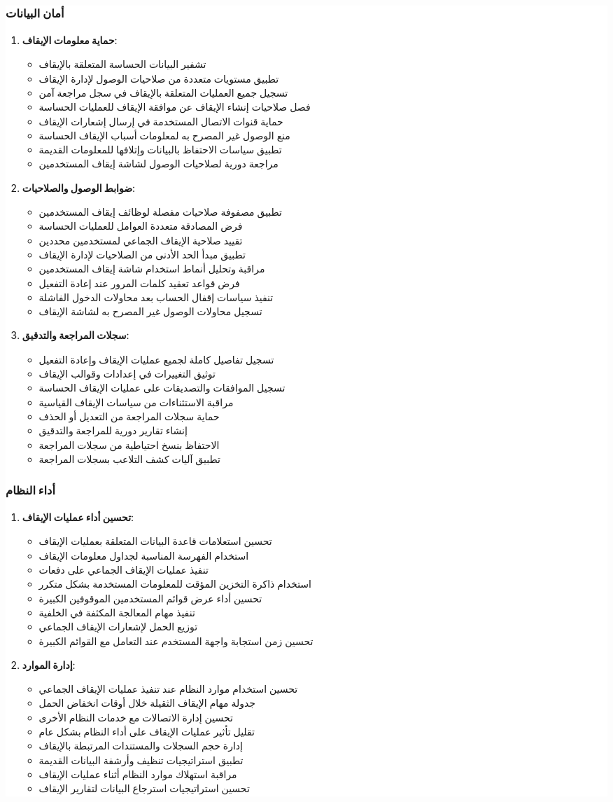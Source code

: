 ### أمان البيانات
1. **حماية معلومات الإيقاف**:
   - تشفير البيانات الحساسة المتعلقة بالإيقاف
   - تطبيق مستويات متعددة من صلاحيات الوصول لإدارة الإيقاف
   - تسجيل جميع العمليات المتعلقة بالإيقاف في سجل مراجعة آمن
   - فصل صلاحيات إنشاء الإيقاف عن موافقة الإيقاف للعمليات الحساسة
   - حماية قنوات الاتصال المستخدمة في إرسال إشعارات الإيقاف
   - منع الوصول غير المصرح به لمعلومات أسباب الإيقاف الحساسة
   - تطبيق سياسات الاحتفاظ بالبيانات وإتلافها للمعلومات القديمة
   - مراجعة دورية لصلاحيات الوصول لشاشة إيقاف المستخدمين

2. **ضوابط الوصول والصلاحيات**:
   - تطبيق مصفوفة صلاحيات مفصلة لوظائف إيقاف المستخدمين
   - فرض المصادقة متعددة العوامل للعمليات الحساسة
   - تقييد صلاحية الإيقاف الجماعي لمستخدمين محددين
   - تطبيق مبدأ الحد الأدنى من الصلاحيات لإدارة الإيقاف
   - مراقبة وتحليل أنماط استخدام شاشة إيقاف المستخدمين
   - فرض قواعد تعقيد كلمات المرور عند إعادة التفعيل
   - تنفيذ سياسات إقفال الحساب بعد محاولات الدخول الفاشلة
   - تسجيل محاولات الوصول غير المصرح به لشاشة الإيقاف

3. **سجلات المراجعة والتدقيق**:
   - تسجيل تفاصيل كاملة لجميع عمليات الإيقاف وإعادة التفعيل
   - توثيق التغييرات في إعدادات وقوالب الإيقاف
   - تسجيل الموافقات والتصديقات على عمليات الإيقاف الحساسة
   - مراقبة الاستثناءات من سياسات الإيقاف القياسية
   - حماية سجلات المراجعة من التعديل أو الحذف
   - إنشاء تقارير دورية للمراجعة والتدقيق
   - الاحتفاظ بنسخ احتياطية من سجلات المراجعة
   - تطبيق آليات كشف التلاعب بسجلات المراجعة

### أداء النظام
1. **تحسين أداء عمليات الإيقاف**:
   - تحسين استعلامات قاعدة البيانات المتعلقة بعمليات الإيقاف
   - استخدام الفهرسة المناسبة لجداول معلومات الإيقاف
   - تنفيذ عمليات الإيقاف الجماعي على دفعات
   - استخدام ذاكرة التخزين المؤقت للمعلومات المستخدمة بشكل متكرر
   - تحسين أداء عرض قوائم المستخدمين الموقوفين الكبيرة
   - تنفيذ مهام المعالجة المكثفة في الخلفية
   - توزيع الحمل لإشعارات الإيقاف الجماعي
   - تحسين زمن استجابة واجهة المستخدم عند التعامل مع القوائم الكبيرة

2. **إدارة الموارد**:
   - تحسين استخدام موارد النظام عند تنفيذ عمليات الإيقاف الجماعي
   - جدولة مهام الإيقاف الثقيلة خلال أوقات انخفاض الحمل
   - تحسين إدارة الاتصالات مع خدمات النظام الأخرى
   - تقليل تأثير عمليات الإيقاف على أداء النظام بشكل عام
   - إدارة حجم السجلات والمستندات المرتبطة بالإيقاف
   - تطبيق استراتيجيات تنظيف وأرشفة البيانات القديمة
   - مراقبة استهلاك موارد النظام أثناء عمليات الإيقاف
   - تحسين استراتيجيات استرجاع البيانات لتقارير الإيقاف
